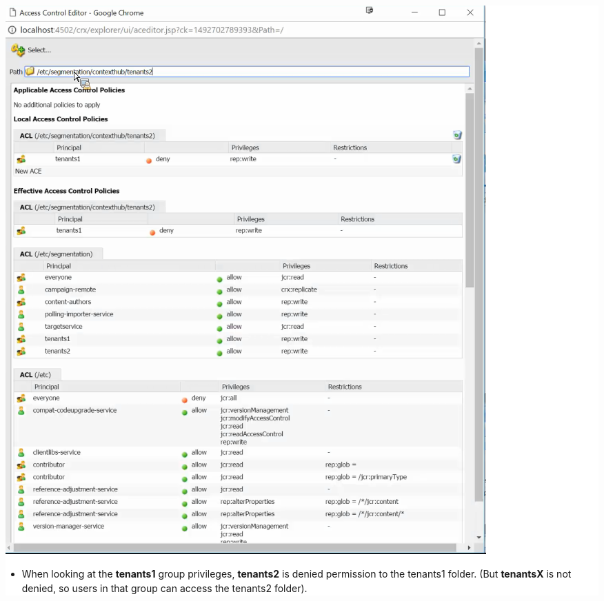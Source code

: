   ![](assets/chlimage_1-283.png)

* When looking at the **tenants1** group privileges, **tenants2** is denied permission to the tenants1 folder. (But **tenantsX** is not denied, so users in that group can access the tenants2 folder).
